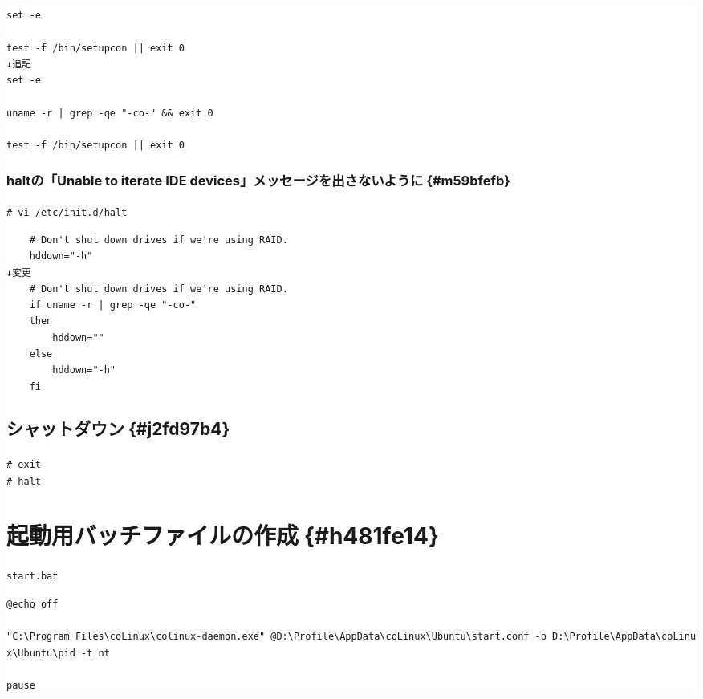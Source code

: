 
```
set -e

test -f /bin/setupcon || exit 0
↓追記
set -e

uname -r | grep -qe "-co-" && exit 0

test -f /bin/setupcon || exit 0
```

### haltの「Unable to iterate IDE devices」メッセージを出さないように  {#m59bfefb}


```
# vi /etc/init.d/halt
```


```
	# Don't shut down drives if we're using RAID.
	hddown="-h"
↓変更
	# Don't shut down drives if we're using RAID.
	if uname -r | grep -qe "-co-"
	then
		hddown=""
	else
		hddown="-h"
	fi
```

## シャットダウン  {#j2fd97b4}


```
# exit
# halt
```

# 起動用バッチファイルの作成  {#h481fe14}


```
start.bat

```


```
@echo off

"C:\Program Files\coLinux\colinux-daemon.exe" @D:\Profile\AppData\coLinux\Ubuntu\start.conf -p D:\Profile\AppData\coLinux\Ubuntu\pid -t nt

pause
```
